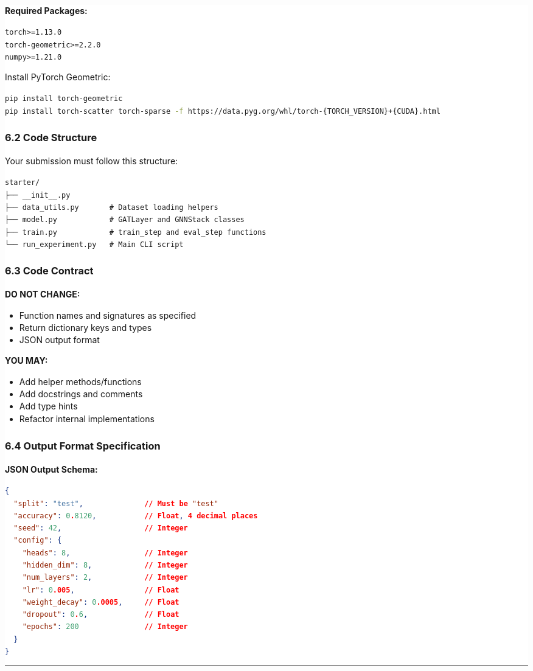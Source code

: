**Required Packages:**
```
torch>=1.13.0
torch-geometric>=2.2.0
numpy>=1.21.0
```

Install PyTorch Geometric:
```bash
pip install torch-geometric
pip install torch-scatter torch-sparse -f https://data.pyg.org/whl/torch-{TORCH_VERSION}+{CUDA}.html
```

### 6.2 Code Structure

Your submission must follow this structure:
```
starter/
├── __init__.py
├── data_utils.py       # Dataset loading helpers
├── model.py            # GATLayer and GNNStack classes
├── train.py            # train_step and eval_step functions
└── run_experiment.py   # Main CLI script
```

### 6.3 Code Contract

**DO NOT CHANGE:**
- Function names and signatures as specified
- Return dictionary keys and types
- JSON output format

**YOU MAY:**
- Add helper methods/functions
- Add docstrings and comments
- Add type hints
- Refactor internal implementations

### 6.4 Output Format Specification

**JSON Output Schema:**
```json
{
  "split": "test",              // Must be "test"
  "accuracy": 0.8120,           // Float, 4 decimal places
  "seed": 42,                   // Integer
  "config": {
    "heads": 8,                 // Integer
    "hidden_dim": 8,            // Integer
    "num_layers": 2,            // Integer
    "lr": 0.005,                // Float
    "weight_decay": 0.0005,     // Float
    "dropout": 0.6,             // Float
    "epochs": 200               // Integer
  }
}
```

---